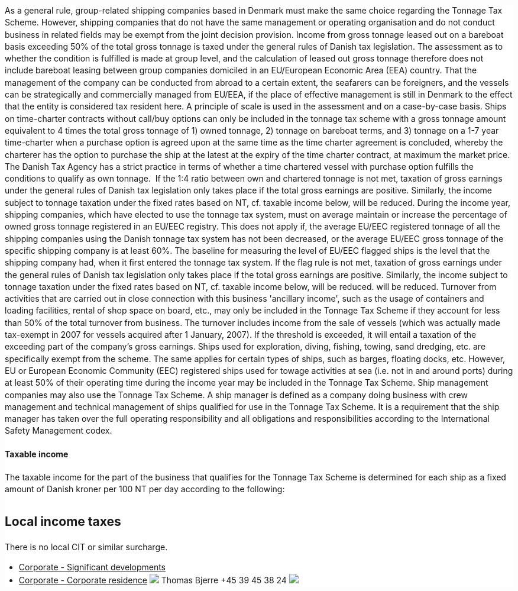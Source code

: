 As a general rule, group-related shipping companies based in Denmark must make the same choice regarding the Tonnage Tax Scheme. However, shipping companies that do not have the same management or operating organisation and do not conduct business in related fields may be exempt from the joint decision provision.
Income from gross tonnage leased out on a bareboat basis exceeding 50% of the total gross tonnage is taxed under the general rules of Danish tax legislation. The assessment as to whether the condition is fulfilled is made at group level, and the calculation of leased out gross tonnage therefore does not include bareboat leasing between group companies domiciled in an EU/European Economic Area (EEA) country.
That the management of the company can be conducted from abroad to a certain extent, the seafarers can be foreigners, and the vessels can be strategically and commercially managed from EU/EEA, if the place of effective management is still in Denmark to the effect that the entity is considered tax resident here. A principle of scale is used in the assessment and on a case-by-case basis.
Ships on time-charter contracts without call/buy options can only be included in the tonnage tax scheme with a gross tonnage amount equivalent to 4 times the total gross tonnage of 1) owned tonnage, 2) tonnage on bareboat terms, and 3) tonnage on a 1-7 year time-charter when a purchase option is agreed upon at the same time as the time charter agreement is concluded, whereby the charterer has the option to purchase the ship at the latest at the expiry of the time charter contract, at maximum the market price. The Danish Tax Agency has a strict practice in terms of whether a time chartered vessel with purchase option fulfills the conditions to qualify as own tonnage.  If the 1:4 ratio between own and chartered tonnage is not met, taxation of gross earnings under the general rules of Danish tax legislation only takes place if the total gross earnings are positive. Similarly, the income subject to tonnage taxation under the fixed rates based on NT, cf. taxable income below, will be reduced.
During the income year, shipping companies, which have elected to use the tonnage tax system, must on average maintain or increase the percentage of owned gross tonnage registered in an EU/EEC registry. This does not apply if, the average EU/EEC registered tonnage of all the shipping companies using the Danish tonnage tax system has not been decreased, or
the average EU/EEC gross tonnage of the specific shipping company is at least 60%. The baseline for measuring the level of EU/EEC flagged ships is the level that the shipping company had, when it first entered the tonnage tax system. If the flag rule is not met, taxation of gross earnings under the general rules of Danish tax legislation only takes place if the total gross earnings are positive. Similarly, the income subject to tonnage taxation under the fixed rates based on NT, cf. taxable income below, will be reduced. will be reduced.
Turnover from activities that are carried out in close connection with this business 'ancillary income', such as the usage of containers and loading facilities, rental of shop space on board, etc., may only be included in the Tonnage Tax Scheme if they account for less than 50% of the total turnover from business. The turnover includes income from the sale of vessels (which was actually made tax-exempt in 2007 for vessels acquired after 1 January, 2007). If the threshold is exceeded, it will entail a taxation of the exceeding part of the company’s gross earnings. Ships used for exploration, diving, fishing, towing, sand dredging, etc. are specifically exempt from the scheme. The same applies for certain types of ships, such as barges, floating docks, etc. However, EU or European Economic Community (EEC) registered ships used for towage activities at sea (i.e. not in and around ports) during at least 50% of their operating time during the income year may be included in the Tonnage Tax Scheme.
Ship management companies may also use the Tonnage Tax Scheme. A ship manager is defined as a company doing business with crew management and technical management of ships qualified for use in the Tonnage Tax Scheme. It is a requirement that the ship manager has taken over the full operating responsibility and all obligations and responsibilities according to the International Safety Management codex.
#### **Taxable income**
The taxable income for the part of the business that qualifies for the Tonnage Tax Scheme is determined for each ship as a fixed amount of Danish kroner per 100 NT per day according to the following:
## Local income taxes
There is no local CIT or similar surcharge.
* [Corporate - Significant developments](denmark/corporate/significant-developments.html)
* [Corporate - Corporate residence](denmark/corporate/corporate-residence.html)
![](-/media/world-wide-tax-summaries/attachments/denmark---thomas_bjerre.ashx%3Frev=82e26a1f1acf40aea43119d24be1bc9d&revision=82e26a1f-1acf-40ae-a431-19d24be1bc9d&hash=83CC49725A604DE21C4675202994F548F139B0B4)
Thomas Bjerre
+45 39 45 38 24
![](-/media/world-wide-tax-summaries/attachments/denmark---soren-jesper-hansen.ashx%3Frev=f6e2aabe62424e24a050890d88b11939&revision=f6e2aabe-6242-4e24-a050-890d88b11939&hash=8D6C7F9A185779F24AF5481016200A038627E549)
